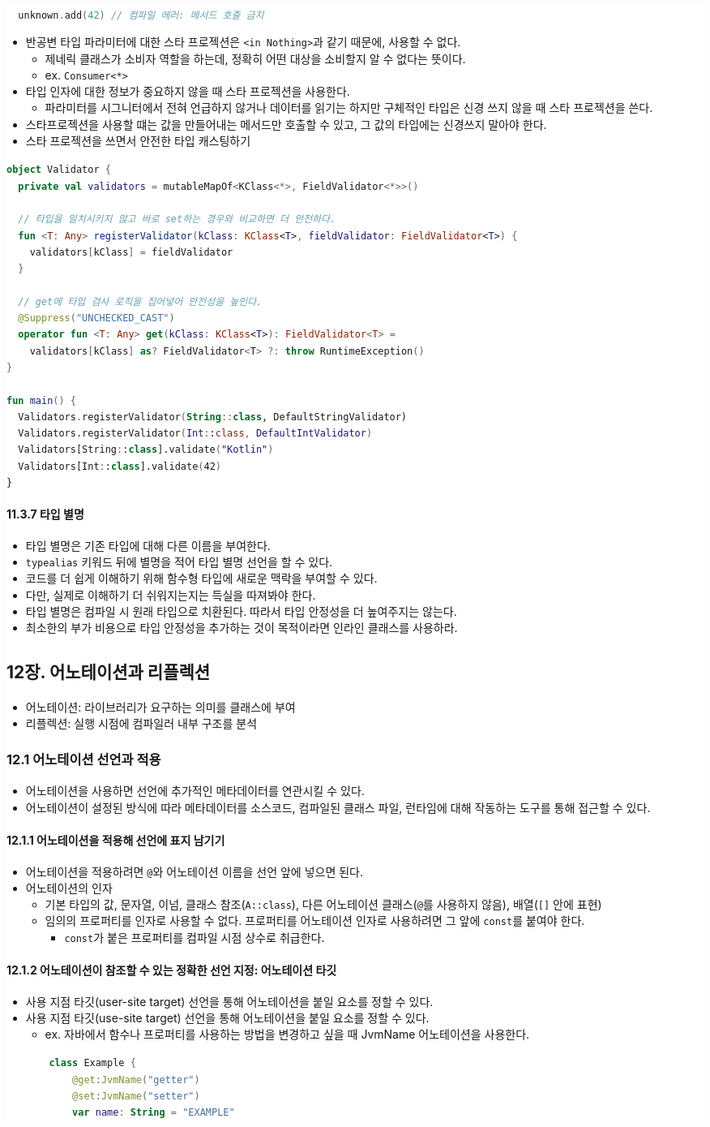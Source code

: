   ```kotlin
    unknown.add(42) // 컴파일 에러: 메서드 호출 금지
  ```
- 반공변 타입 파라미터에 대한 스타 프로젝션은 `<in Nothing>`과 같기 때문에, 사용할 수 없다.
  - 제네릭 클래스가 소비자 역할을 하는데, 정확히 어떤 대상을 소비할지 알 수 없다는 뜻이다.
  - ex. `Consumer<*>`
- 타입 인자에 대한 정보가 중요하지 않을 때 스타 프로젝션을 사용한다.
  - 파라미터를 시그니터에서 전혀 언급하지 않거나 데이터를 읽기는 하지만 구체적인 타입은 신경 쓰지 않을 때 스타 프로젝션을 쓴다.
- 스타프로젝션을 사용할 떄는 값을 만들어내는 메서드만 호출할 수 있고, 그 값의 타입에는 신경쓰지 말아야 한다.
- 스타 프로젝션을 쓰면서 안전한 타입 캐스팅하기
```kotlin
object Validator {
  private val validators = mutableMapOf<KClass<*>, FieldValidator<*>>()

  // 타입을 일치시키지 않고 바로 set하는 경우와 비교하면 더 안전하다.
  fun <T: Any> registerValidator(kClass: KClass<T>, fieldValidator: FieldValidator<T>) {
    validators[kClass] = fieldValidator
  }

  // get에 타입 검사 로직을 집어넣어 안전성을 높인다.
  @Suppress("UNCHECKED_CAST")
  operator fun <T: Any> get(kClass: KClass<T>): FieldValidator<T> = 
    validators[kClass] as? FieldValidator<T> ?: throw RuntimeException()
}

fun main() {
  Validators.registerValidator(String::class, DefaultStringValidator)
  Validators.registerValidator(Int::class, DefaultIntValidator)
  Validators[String::class].validate("Kotlin")
  Validators[Int::class].validate(42)
}
```
#### 11.3.7 타입 별명
- 타입 별명은 기존 타입에 대해 다른 이름을 부여한다.
- `typealias` 키워드 뒤에 별명을 적어 타입 별명 선언을 할 수 있다.
- 코드를 더 쉽게 이해하기 위해 함수형 타입에 새로운 맥락을 부여할 수 있다.
- 다만, 실제로 이해하기 더 쉬워지는지는 득실을 따져봐야 한다.
- 타입 별명은 컴파일 시 원래 타입으로 치환된다. 따라서 타입 안정성을 더 높여주지는 않는다.
- 최소한의 부가 비용으로 타입 안정성을 추가하는 것이 목적이라면 인라인 클래스를 사용하라.


## 12장. 어노테이션과 리플렉션
- 어노테이션: 라이브러리가 요구하는 의미를 클래스에 부여
- 리플렉션: 실행 시점에 컴파일러 내부 구조를 분석

### 12.1 어노테이션 선언과 적용
- 어노테이션을 사용하면 선언에 추가적인 메타데이터를 연관시킬 수 있다.
- 어노테이션이 설정된 방식에 따라 메타데이터를 소스코드, 컴파일된 클래스 파일, 런타임에 대해 작동하는 도구를 통해 접근할 수 있다.
#### 12.1.1 어노테이션을 적용해 선언에 표지 남기기
- 어노테이션을 적용하려면 `@`와 어노테이션 이름을 선언 앞에 넣으면 된다.
- 어노테이션의 인자
  - 기본 타입의 값, 문자열, 이넘, 클래스 참조(`A::class`), 다른 어노테이션 클래스(`@`를 사용하지 않음), 배열(`[]` 안에 표현)
  - 임의의 프로퍼티를 인자로 사용할 수 없다. 프로퍼티를 어노테이션 인자로 사용하려면 그 앞에 `const`를 붙여야 한다.
    - `const`가 붙은 프로퍼티를 컴파일 시점 상수로 취급한다.
#### 12.1.2 어노테이션이 참조할 수 있는 정확한 선언 지정: 어노테이션 타깃
- 사용 지점 타깃(user-site target) 선언을 통해 어노테이션을 붙일 요소를 정할 수 있다.
- 사용 지점 타깃(use-site target) 선언을 통해 어노테이션을 붙일 요소를 정할 수 있다.
  - ex. 자바에서 함수나 프로퍼티를 사용하는 방법을 변경하고 싶을 때 JvmName 어노테이션을 사용한다.
  ```kotlin
      class Example {
          @get:JvmName("getter")
          @set:JvmName("setter")
          var name: String = "EXAMPLE"
  ```